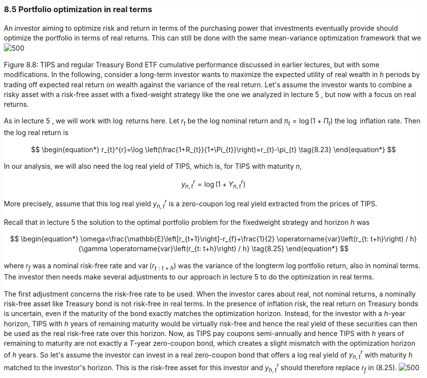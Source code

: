 ### 8.5 Portfolio optimization in real terms
  
An investor aiming to optimize risk and return in terms of the purchasing power that investments eventually provide should optimize the portfolio in terms of real returns. This can still be done with the same mean-variance optimization framework that we
 ![500](https://cdn.mathpix.com/cropped/2024_10_19_48a1c4654e845915c45cg-285.jpg?height=1605&width=969&top_left_y=458&top_left_x=600)
  
Figure 8.8: TIPS and regular Treasury Bond ETF cumulative performance
discussed in earlier lectures, but with some modifications. In the following, consider a long-term investor wants to maximize the expected utility of real wealth in $h$ periods by trading off expected real return on wealth against the variance of the real return. Let's assume the investor wants to combine a risky asset with a risk-free asset with a fixed-weight strategy like the one we analyzed in lecture 5 , but now with a focus on real returns.
  
As in lecture 5 , we will work with $\log$ returns here. Let $r_{t}$ be the log nominal return and $\pi_{t}=\log \left(1+\Pi_{t}\right)$ the $\log$ inflation rate. Then the log real return is
  
$$
\begin{equation*}
r_{t}^{r}=\log \left(\frac{1+R_{t}}{1+\Pi_{t}}\right)=r_{t}-\pi_{t} \tag{8.23}
\end{equation*}
$$
  
In our analysis, we will also need the log real yield of TIPS, which is, for TIPS with maturity $n$,
  
$$
\begin{equation*}
y_{n, t}^{r}=\log \left(1+Y_{n, t}^{r}\right) \tag{8.24}
\end{equation*}
$$
  
More precisely, assume that this log real yield $y_{n, t}^{r}$ is a zero-coupon log real yield extracted from the prices of TIPS.
  
Recall that in lecture 5 the solution to the optimal portfolio problem for the fixedweight strategy and horizon $h$ was
  
$$
\begin{equation*}
\omega=\frac{\mathbb{E}\left[r_{t+1}\right]-r_{f}+\frac{1}{2} \operatorname{var}\left(r_{t: t+h}\right) / h}{\gamma \operatorname{var}\left(r_{t: t+h}\right) / h} \tag{8.25}
\end{equation*}
$$
  
where $r_{f}$ was a nominal risk-free rate and $\operatorname{var}\left(r_{t: t+h}\right)$ was the variance of the longterm log portfolio return, also in nominal terms. The investor then needs make several adjustments to our approach in lecture 5 to do the optimization in real terms.
  
The first adjustment concerns the risk-free rate to be used. When the investor cares about real, not nominal returns, a nominally risk-free asset like Treasury bond is not risk-free in real terms. In the presence of inflation risk, the real return on Treasury bonds is uncertain, even if the maturity of the bond exactly matches the optimization horizon. Instead, for the investor with a $h$-year horizon, TIPS with $h$ years of remaining maturity would be virtually risk-free and hence the real yield of these securities can then be used as the real risk-free rate over this horizon. Now, as TIPS pay coupons semi-annually and hence TIPS with $h$ years of remaining to maturity are not exactly a $T$-year zero-coupon bond, which creates a slight mismatch with the optimization horizon of $h$ years. So let's assume the investor can invest in a real zero-coupon bond that offers a log real yield of $y_{h, t}^{r}$ with maturity $h$ matched to the investor's horizon. This is the risk-free asset for this investor and $y_{h, t}^{r}$ should therefore replace $r_{f}$ in (8.25).
 ![500](https://cdn.mathpix.com/cropped/2024_10_19_48a1c4654e845915c45cg-287.jpg?height=938&width=1348&top_left_y=298&top_left_x=405)
  